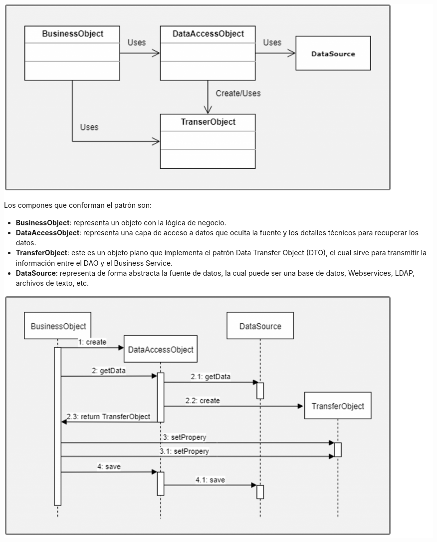 ![image.png](imgs/image%201.png)

Los compones que conforman el patrón son:

- **BusinessObject**: representa un objeto con la lógica de negocio.
- **DataAccessObject**: representa una capa de acceso a datos que oculta la fuente y los detalles técnicos para recuperar los datos.
- **TransferObject**: este es un objeto plano que implementa el patrón Data Transfer Object (DTO), el cual sirve para transmitir la información entre el DAO y el Business Service.
- **DataSource**: representa de forma abstracta la fuente de datos, la cual puede ser una base de datos, Webservices, LDAP, archivos de texto, etc.

![image.png](imgs/image%202.png)
